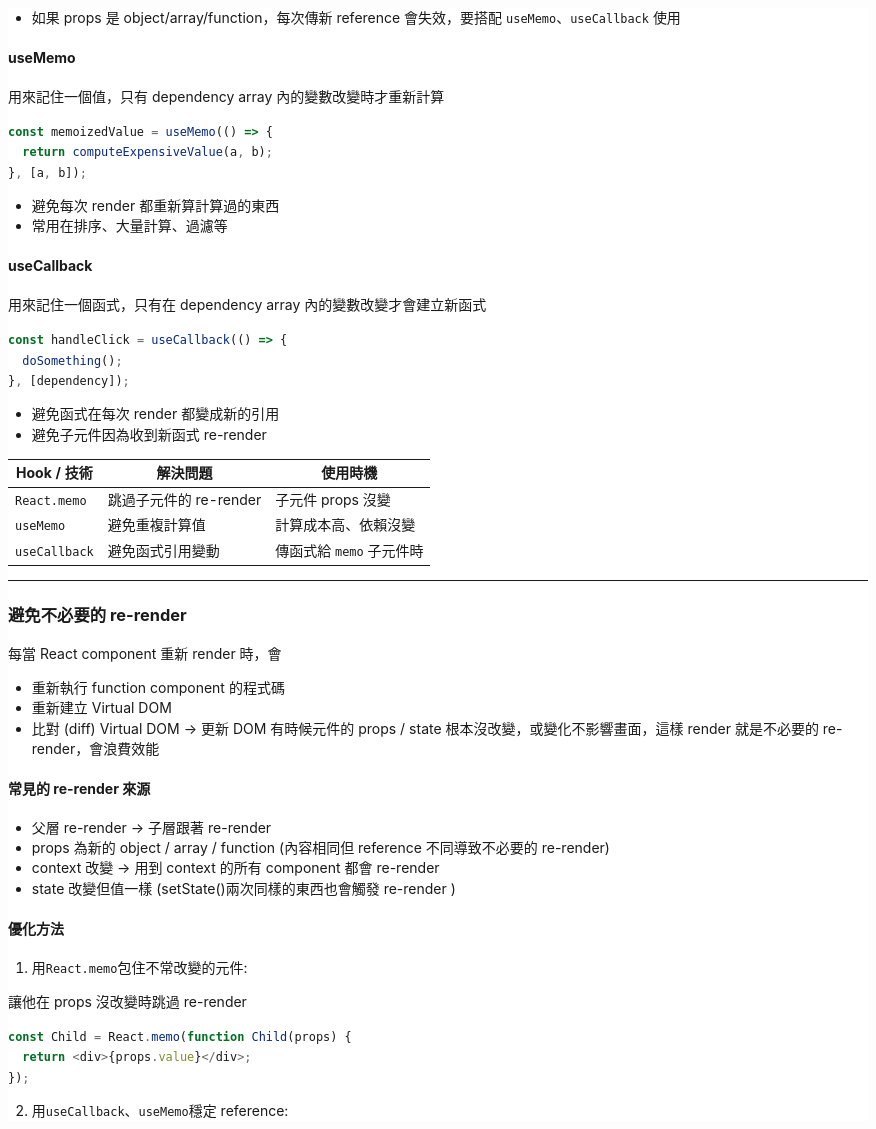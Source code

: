 - 如果 props 是 object/array/function，每次傳新 reference 會失效，要搭配 `useMemo`、`useCallback` 使用


#### useMemo
用來記住一個值，只有 dependency array 內的變數改變時才重新計算

```js
const memoizedValue = useMemo(() => {
  return computeExpensiveValue(a, b);
}, [a, b]);
```
- 避免每次 render 都重新算計算過的東西
- 常用在排序、大量計算、過濾等

#### useCallback
用來記住一個函式，只有在 dependency array 內的變數改變才會建立新函式

```js
const handleClick = useCallback(() => {
  doSomething();
}, [dependency]);
```
- 避免函式在每次 render 都變成新的引用
- 避免子元件因為收到新函式 re-render

| Hook / 技術     | 解決問題             | 使用時機             |
| ------------- | ---------------- | ---------------- |
| `React.memo`  | 跳過子元件的 re-render | 子元件 props 沒變     |
| `useMemo`     | 避免重複計算值          | 計算成本高、依賴沒變       |
| `useCallback` | 避免函式引用變動         | 傳函式給 `memo` 子元件時 |


---

### 避免不必要的 re-render
每當 React component 重新 render 時，會
- 重新執行 function component 的程式碼
- 重新建立 Virtual DOM
- 比對 (diff) Virtual DOM -> 更新 DOM
有時候元件的 props / state 根本沒改變，或變化不影響畫面，這樣 render 就是不必要的 re-render，會浪費效能

#### 常見的 re-render 來源
- 父層 re-render -> 子層跟著 re-render
- props 為新的 object / array / function (內容相同但 reference 不同導致不必要的 re-render)
- context 改變 -> 用到 context 的所有 component 都會 re-render
- state 改變但值一樣 (setState()兩次同樣的東西也會觸發 re-render )

#### 優化方法

1) 用`React.memo`包住不常改變的元件:

讓他在 props 沒改變時跳過 re-render
```js
const Child = React.memo(function Child(props) {
  return <div>{props.value}</div>;
});
```
2) 用`useCallback`、`useMemo`穩定 reference:
